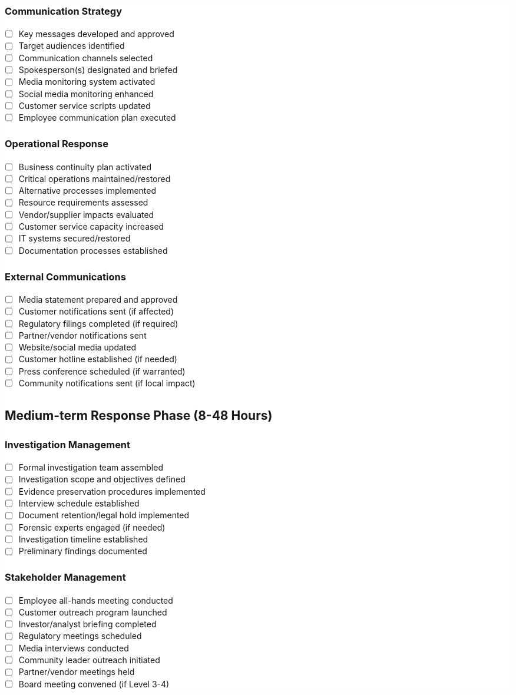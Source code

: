 ### Communication Strategy
- [ ] Key messages developed and approved
- [ ] Target audiences identified
- [ ] Communication channels selected
- [ ] Spokesperson(s) designated and briefed
- [ ] Media monitoring system activated
- [ ] Social media monitoring enhanced
- [ ] Customer service scripts updated
- [ ] Employee communication plan executed

### Operational Response
- [ ] Business continuity plan activated
- [ ] Critical operations maintained/restored
- [ ] Alternative processes implemented
- [ ] Resource requirements assessed
- [ ] Vendor/supplier impacts evaluated
- [ ] Customer service capacity increased
- [ ] IT systems secured/restored
- [ ] Documentation processes established

### External Communications
- [ ] Media statement prepared and approved
- [ ] Customer notifications sent (if affected)
- [ ] Regulatory filings completed (if required)
- [ ] Partner/vendor notifications sent
- [ ] Website/social media updated
- [ ] Customer hotline established (if needed)
- [ ] Press conference scheduled (if warranted)
- [ ] Community notifications sent (if local impact)

## Medium-term Response Phase (8-48 Hours)

### Investigation Management
- [ ] Formal investigation team assembled
- [ ] Investigation scope and objectives defined
- [ ] Evidence preservation procedures implemented
- [ ] Interview schedule established
- [ ] Document retention/legal hold implemented
- [ ] Forensic experts engaged (if needed)
- [ ] Investigation timeline established
- [ ] Preliminary findings documented

### Stakeholder Management
- [ ] Employee all-hands meeting conducted
- [ ] Customer outreach program launched
- [ ] Investor/analyst briefing completed
- [ ] Regulatory meetings scheduled
- [ ] Media interviews conducted
- [ ] Community leader outreach initiated
- [ ] Partner/vendor meetings held
- [ ] Board meeting convened (if Level 3-4)
